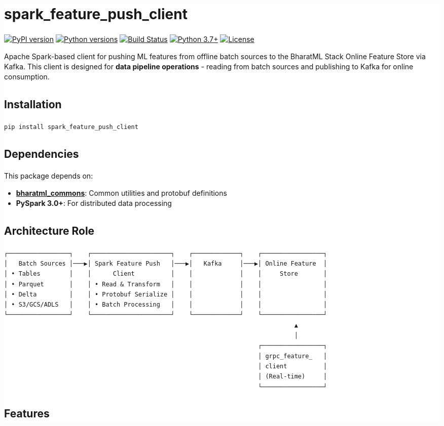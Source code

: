 # spark_feature_push_client

[![PyPI version](https://badge.fury.io/py/spark_feature_push_client.svg)](https://badge.fury.io/py/spark_feature_push_client)
[![Python versions](https://img.shields.io/pypi/pyversions/spark_feature_push_client.svg)](https://pypi.org/project/spark_feature_push_client/)
[![Build Status](https://github.com/Meesho/BharatMLStack/actions/workflows/py-sdk.yml/badge.svg)](https://github.com/Meesho/BharatMLStack/actions/workflows/py-sdk.yml)
[![Python 3.7+](https://img.shields.io/badge/python-3.7+-blue.svg)](https://www.python.org/downloads/)
[![License](https://img.shields.io/badge/License-BharatMLStack%20BSL%201.1-blue.svg)](https://github.com/Meesho/BharatMLStack/blob/main/LICENSE.md)

Apache Spark-based client for pushing ML features from offline batch sources to the BharatML Stack Online Feature Store via Kafka. This client is designed for **data pipeline operations** - reading from batch sources and publishing to Kafka for online consumption.

## Installation

```bash
pip install spark_feature_push_client
```

## Dependencies

This package depends on:
- **[bharatml_commons](https://pypi.org/project/bharatml_commons/)**: Common utilities and protobuf definitions
- **PySpark 3.0+**: For distributed data processing

## Architecture Role

```
┌─────────────────┐    ┌──────────────────────┐    ┌─────────────┐    ┌─────────────────┐
│   Batch Sources │───▶│ Spark Feature Push   │───▶│   Kafka     │───▶│ Online Feature  │
│ • Tables        │    │      Client          │    │             │    │     Store       │
│ • Parquet       │    │ • Read & Transform   │    │             │    │                 │
│ • Delta         │    │ • Protobuf Serialize │    │             │    │                 │
│ • S3/GCS/ADLS   │    │ • Batch Processing   │    │             │    │                 │
└─────────────────┘    └──────────────────────┘    └─────────────┘    └─────────────────┘
                                                                                ▲
                                                                                │
                                                                      ┌─────────────────┐
                                                                      │ grpc_feature_   │
                                                                      │ client          │
                                                                      │ (Real-time)     │
                                                                      └─────────────────┘
```

## Features
